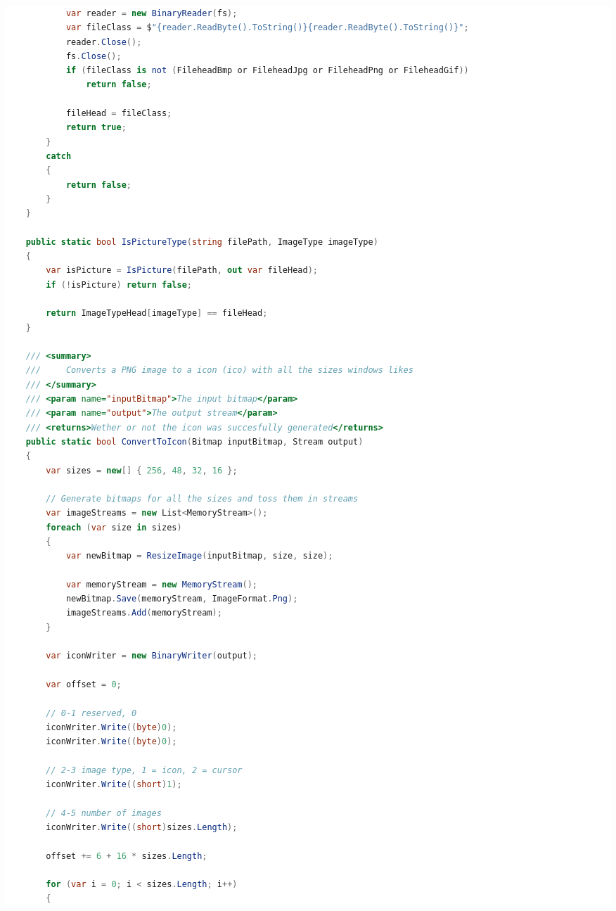 ```C#
            var reader = new BinaryReader(fs);
            var fileClass = $"{reader.ReadByte().ToString()}{reader.ReadByte().ToString()}";
            reader.Close();
            fs.Close();
            if (fileClass is not (FileheadBmp or FileheadJpg or FileheadPng or FileheadGif))
                return false;

            fileHead = fileClass;
            return true;
        }
        catch
        {
            return false;
        }
    }

    public static bool IsPictureType(string filePath, ImageType imageType)
    {
        var isPicture = IsPicture(filePath, out var fileHead);
        if (!isPicture) return false;

        return ImageTypeHead[imageType] == fileHead;
    }

    /// <summary>
    ///     Converts a PNG image to a icon (ico) with all the sizes windows likes
    /// </summary>
    /// <param name="inputBitmap">The input bitmap</param>
    /// <param name="output">The output stream</param>
    /// <returns>Wether or not the icon was succesfully generated</returns>
    public static bool ConvertToIcon(Bitmap inputBitmap, Stream output)
    {
        var sizes = new[] { 256, 48, 32, 16 };

        // Generate bitmaps for all the sizes and toss them in streams
        var imageStreams = new List<MemoryStream>();
        foreach (var size in sizes)
        {
            var newBitmap = ResizeImage(inputBitmap, size, size);

            var memoryStream = new MemoryStream();
            newBitmap.Save(memoryStream, ImageFormat.Png);
            imageStreams.Add(memoryStream);
        }

        var iconWriter = new BinaryWriter(output);

        var offset = 0;

        // 0-1 reserved, 0
        iconWriter.Write((byte)0);
        iconWriter.Write((byte)0);

        // 2-3 image type, 1 = icon, 2 = cursor
        iconWriter.Write((short)1);

        // 4-5 number of images
        iconWriter.Write((short)sizes.Length);

        offset += 6 + 16 * sizes.Length;

        for (var i = 0; i < sizes.Length; i++)
        {
```